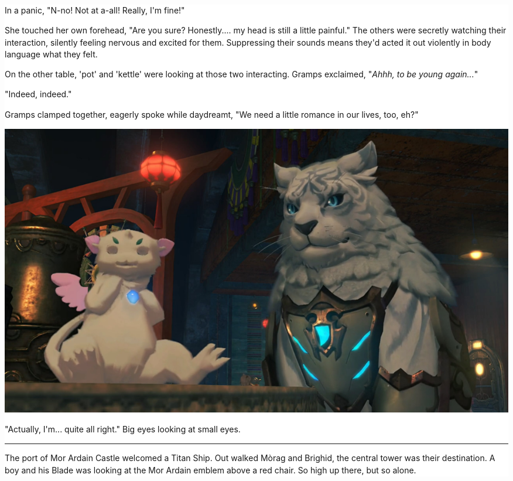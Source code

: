 In a panic, "N-no! Not at a-all! Really, I'm fine!"

She touched her own forehead, "Are you sure? Honestly.... my head is still a little painful." The others were secretly watching their interaction, silently feeling nervous and excited for them. Suppressing their sounds means they'd acted it out violently in body language what they felt. 

On the other table, 'pot' and 'kettle' were looking at those two interacting. Gramps exclaimed, "_Ahhh, to be young again..._"

"Indeed, indeed."

Gramps clamped together, eagerly spoke while daydreamt, "We need a little romance in our lives, too, eh?"

![Gramps need a little romance](images/149_gramps_need_romance.jpg)

"Actually, I'm... quite all right." Big eyes looking at small eyes. 

---

The port of Mor Ardain Castle welcomed a Titan Ship. Out walked Mòrag and Brighid, the central tower was their destination. A boy and his Blade was looking at the Mor Ardain emblem above a red chair. So high up there, but so alone. 
